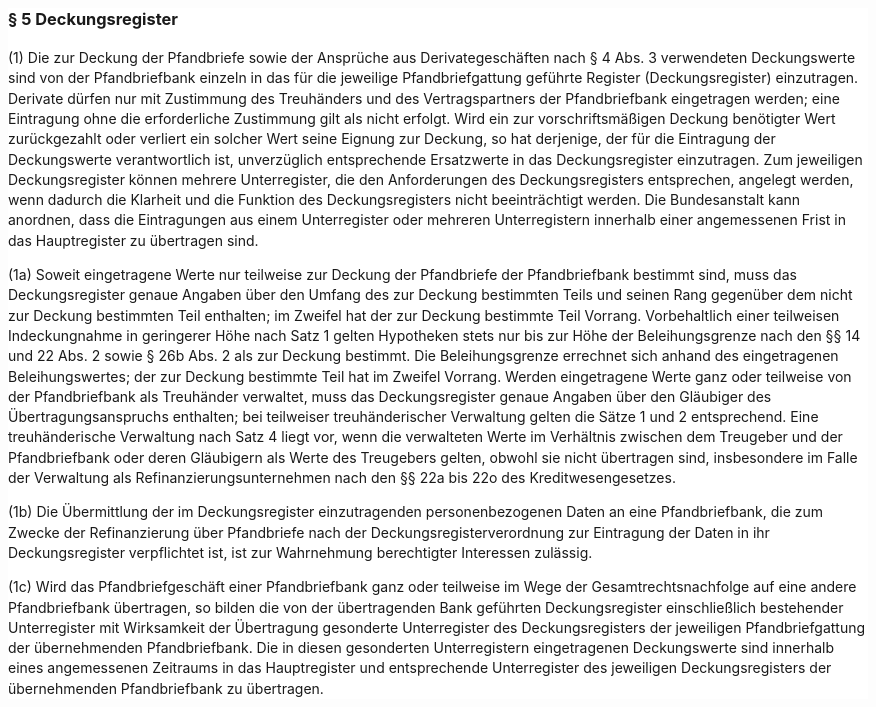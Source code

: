 ### § 5 Deckungsregister

(1) Die zur Deckung der Pfandbriefe sowie der Ansprüche aus
Derivategeschäften nach § 4 Abs. 3 verwendeten Deckungswerte sind von
der Pfandbriefbank einzeln in das für die jeweilige Pfandbriefgattung
geführte Register (Deckungsregister) einzutragen. Derivate dürfen nur
mit Zustimmung des Treuhänders und des Vertragspartners der
Pfandbriefbank eingetragen werden; eine Eintragung ohne die
erforderliche Zustimmung gilt als nicht erfolgt. Wird ein zur
vorschriftsmäßigen Deckung benötigter Wert zurückgezahlt oder verliert
ein solcher Wert seine Eignung zur Deckung, so hat derjenige, der für
die Eintragung der Deckungswerte verantwortlich ist, unverzüglich
entsprechende Ersatzwerte in das Deckungsregister einzutragen. Zum
jeweiligen Deckungsregister können mehrere Unterregister, die den
Anforderungen des Deckungsregisters entsprechen, angelegt werden, wenn
dadurch die Klarheit und die Funktion des Deckungsregisters nicht
beeinträchtigt werden. Die Bundesanstalt kann anordnen, dass die
Eintragungen aus einem Unterregister oder mehreren Unterregistern
innerhalb einer angemessenen Frist in das Hauptregister zu übertragen
sind.

(1a) Soweit eingetragene Werte nur teilweise zur Deckung der
Pfandbriefe der Pfandbriefbank bestimmt sind, muss das
Deckungsregister genaue Angaben über den Umfang des zur Deckung
bestimmten Teils und seinen Rang gegenüber dem nicht zur Deckung
bestimmten Teil enthalten; im Zweifel hat der zur Deckung bestimmte
Teil Vorrang. Vorbehaltlich einer teilweisen Indeckungnahme in
geringerer Höhe nach Satz 1 gelten Hypotheken stets nur bis zur Höhe
der Beleihungsgrenze nach den §§ 14 und 22 Abs. 2 sowie § 26b Abs. 2
als zur Deckung bestimmt. Die Beleihungsgrenze errechnet sich anhand
des eingetragenen Beleihungswertes; der zur Deckung bestimmte Teil hat
im Zweifel Vorrang. Werden eingetragene Werte ganz oder teilweise von
der Pfandbriefbank als Treuhänder verwaltet, muss das Deckungsregister
genaue Angaben über den Gläubiger des Übertragungsanspruchs enthalten;
bei teilweiser treuhänderischer Verwaltung gelten die Sätze 1 und 2
entsprechend. Eine treuhänderische Verwaltung nach Satz 4 liegt vor,
wenn die verwalteten Werte im Verhältnis zwischen dem Treugeber und
der Pfandbriefbank oder deren Gläubigern als Werte des Treugebers
gelten, obwohl sie nicht übertragen sind, insbesondere im Falle der
Verwaltung als Refinanzierungsunternehmen nach den §§ 22a bis 22o des
Kreditwesengesetzes.

(1b) Die Übermittlung der im Deckungsregister einzutragenden
personenbezogenen Daten an eine Pfandbriefbank, die zum Zwecke der
Refinanzierung über Pfandbriefe nach der Deckungsregisterverordnung
zur Eintragung der Daten in ihr Deckungsregister verpflichtet ist, ist
zur Wahrnehmung berechtigter Interessen zulässig.

(1c) Wird das Pfandbriefgeschäft einer Pfandbriefbank ganz oder
teilweise im Wege der Gesamtrechtsnachfolge auf eine andere
Pfandbriefbank übertragen, so bilden die von der übertragenden Bank
geführten Deckungsregister einschließlich bestehender Unterregister
mit Wirksamkeit der Übertragung gesonderte Unterregister des
Deckungsregisters der jeweiligen Pfandbriefgattung der übernehmenden
Pfandbriefbank. Die in diesen gesonderten Unterregistern eingetragenen
Deckungswerte sind innerhalb eines angemessenen Zeitraums in das
Hauptregister und entsprechende Unterregister des jeweiligen
Deckungsregisters der übernehmenden Pfandbriefbank zu übertragen.
